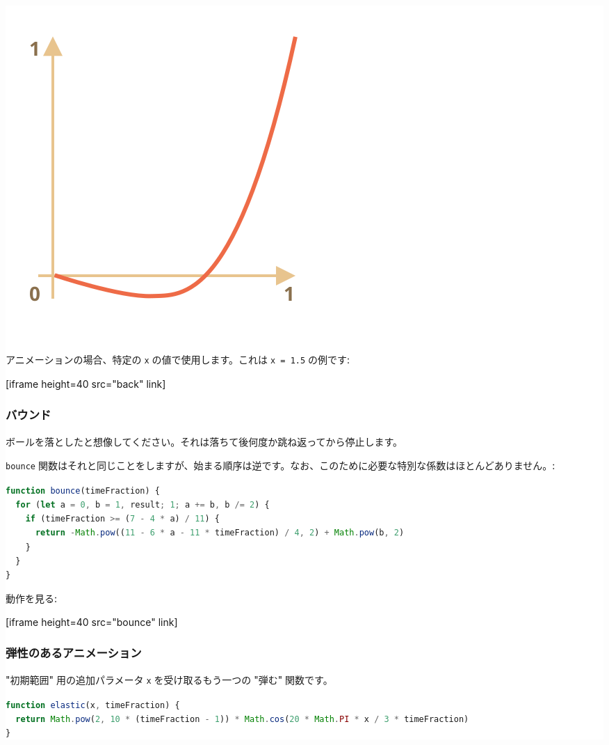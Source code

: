 ![](back.svg)

アニメーションの場合、特定の `x` の値で使用します。これは `x = 1.5` の例です:

[iframe height=40 src="back" link]

### バウンド

ボールを落としたと想像してください。それは落ちて後何度か跳ね返ってから停止します。

`bounce` 関数はそれと同じことをしますが、始まる順序は逆です。なお、このために必要な特別な係数はほとんどありません。:

```js
function bounce(timeFraction) {
  for (let a = 0, b = 1, result; 1; a += b, b /= 2) {
    if (timeFraction >= (7 - 4 * a) / 11) {
      return -Math.pow((11 - 6 * a - 11 * timeFraction) / 4, 2) + Math.pow(b, 2)
    }
  }
}
```

動作を見る:

[iframe height=40 src="bounce" link]

### 弾性のあるアニメーション

"初期範囲" 用の追加パラメータ `x` を受け取るもう一つの "弾む" 関数です。

```js
function elastic(x, timeFraction) {
  return Math.pow(2, 10 * (timeFraction - 1)) * Math.cos(20 * Math.PI * x / 3 * timeFraction)
}
```
